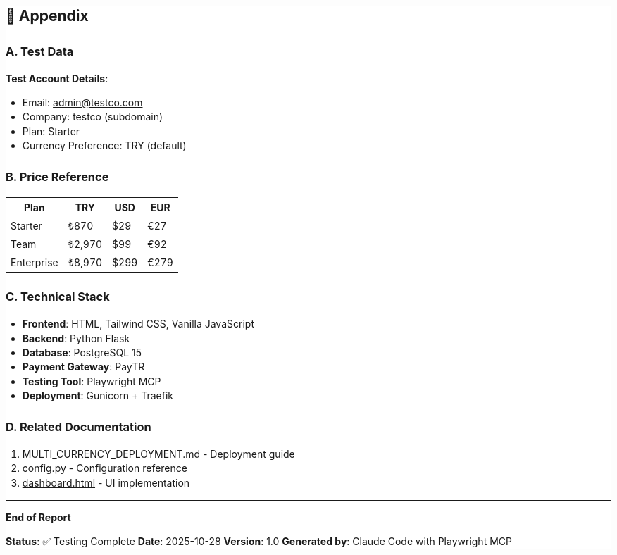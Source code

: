 
## 📝 Appendix

### A. Test Data

**Test Account Details**:
- Email: admin@testco.com
- Company: testco (subdomain)
- Plan: Starter
- Currency Preference: TRY (default)

### B. Price Reference

| Plan | TRY | USD | EUR |
|------|-----|-----|-----|
| Starter | ₺870 | $29 | €27 |
| Team | ₺2,970 | $99 | €92 |
| Enterprise | ₺8,970 | $299 | €279 |

### C. Technical Stack

- **Frontend**: HTML, Tailwind CSS, Vanilla JavaScript
- **Backend**: Python Flask
- **Database**: PostgreSQL 15
- **Payment Gateway**: PayTR
- **Testing Tool**: Playwright MCP
- **Deployment**: Gunicorn + Traefik

### D. Related Documentation

1. [MULTI_CURRENCY_DEPLOYMENT.md](MULTI_CURRENCY_DEPLOYMENT.md) - Deployment guide
2. [config.py](../config.py) - Configuration reference
3. [dashboard.html](../app/templates/billing/dashboard.html) - UI implementation

---

**End of Report**

**Status**: ✅ Testing Complete
**Date**: 2025-10-28
**Version**: 1.0
**Generated by**: Claude Code with Playwright MCP
